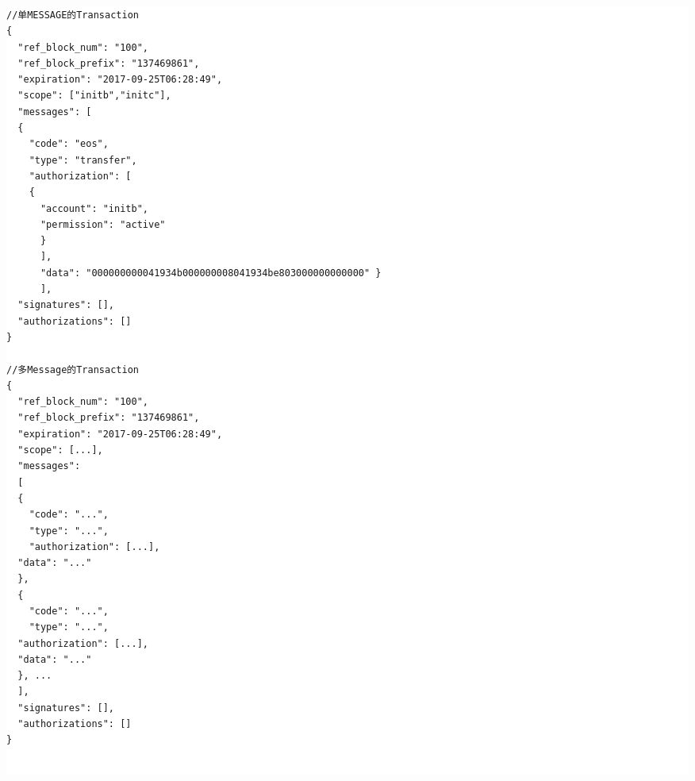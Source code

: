 ```
//单MESSAGE的Transaction
{
  "ref_block_num": "100",
  "ref_block_prefix": "137469861",
  "expiration": "2017-09-25T06:28:49",
  "scope": ["initb","initc"],
  "messages": [
  {
    "code": "eos",
    "type": "transfer",
    "authorization": [
    {
      "account": "initb",
      "permission": "active"
      }
      ],
      "data": "000000000041934b000000008041934be803000000000000" }
      ],
  "signatures": [],
  "authorizations": []
}

//多Message的Transaction
{
  "ref_block_num": "100",
  "ref_block_prefix": "137469861",
  "expiration": "2017-09-25T06:28:49",
  "scope": [...],
  "messages":
  [
  {
    "code": "...",
    "type": "...",
    "authorization": [...],
  "data": "..."
  },
  {
    "code": "...",
    "type": "...",
  "authorization": [...],
  "data": "..."
  }, ...
  ],
  "signatures": [],
  "authorizations": []
}

```

</br>
